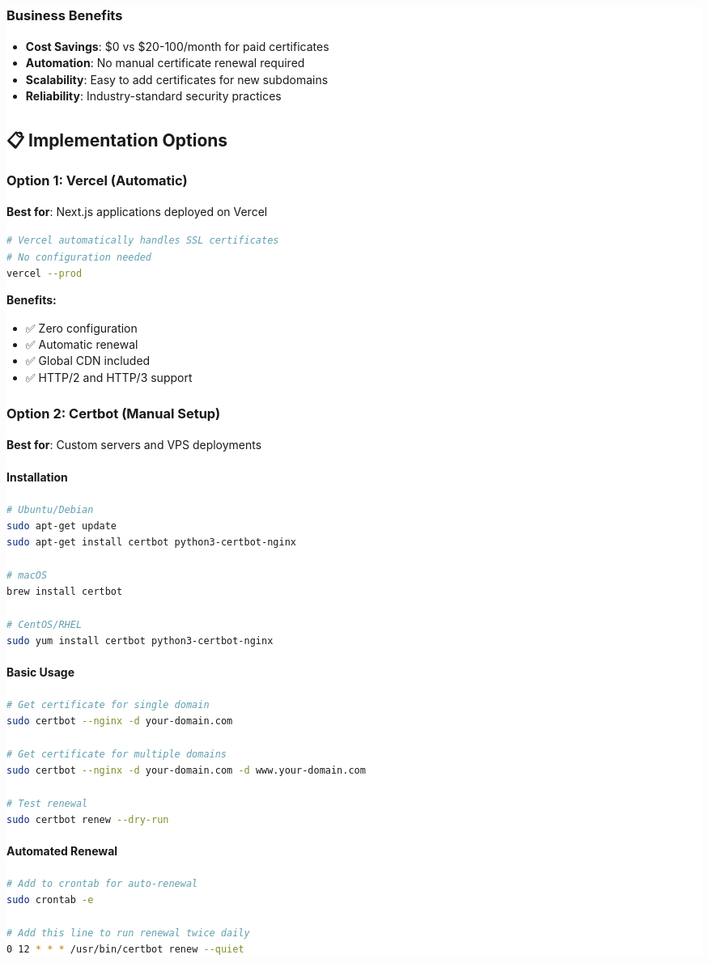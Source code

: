 ### **Business Benefits**
- **Cost Savings**: $0 vs $20-100/month for paid certificates
- **Automation**: No manual certificate renewal required
- **Scalability**: Easy to add certificates for new subdomains
- **Reliability**: Industry-standard security practices

## 📋 Implementation Options

### Option 1: Vercel (Automatic)
**Best for**: Next.js applications deployed on Vercel
```bash
# Vercel automatically handles SSL certificates
# No configuration needed
vercel --prod
```

**Benefits:**
- ✅ Zero configuration
- ✅ Automatic renewal
- ✅ Global CDN included
- ✅ HTTP/2 and HTTP/3 support

### Option 2: Certbot (Manual Setup)
**Best for**: Custom servers and VPS deployments

#### Installation
```bash
# Ubuntu/Debian
sudo apt-get update
sudo apt-get install certbot python3-certbot-nginx

# macOS
brew install certbot

# CentOS/RHEL
sudo yum install certbot python3-certbot-nginx
```

#### Basic Usage
```bash
# Get certificate for single domain
sudo certbot --nginx -d your-domain.com

# Get certificate for multiple domains
sudo certbot --nginx -d your-domain.com -d www.your-domain.com

# Test renewal
sudo certbot renew --dry-run
```

#### Automated Renewal
```bash
# Add to crontab for auto-renewal
sudo crontab -e

# Add this line to run renewal twice daily
0 12 * * * /usr/bin/certbot renew --quiet
```
